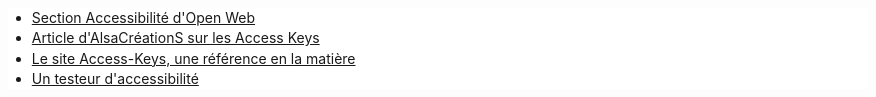 *   [Section Accessibilité d'Open Web](http://openweb.eu.org/accessibilite/ "Se rendre sur la section Accessibilité d'Openweb")
*   [Article d'AlsaCréationS sur les Access Keys](http://css.alsacreations.com/Accessibilite-du-Web/Accesskey-le-grand-echec-de-l-accessibilite-du-Web "Se rendre sur l'article Accesskey le grand échec de l'accessibilité du Web d'Alsacreations")
*   [Le site Access-Keys, une référence en la matière](http://www.access-key.org/ "Se rendre sur le site Access-Keys.org")
*   [Un testeur d'accessibilité](http://www.accessibiliteweb.com/ "Se rendre sur le testeur de site d'Accessibilite Web")